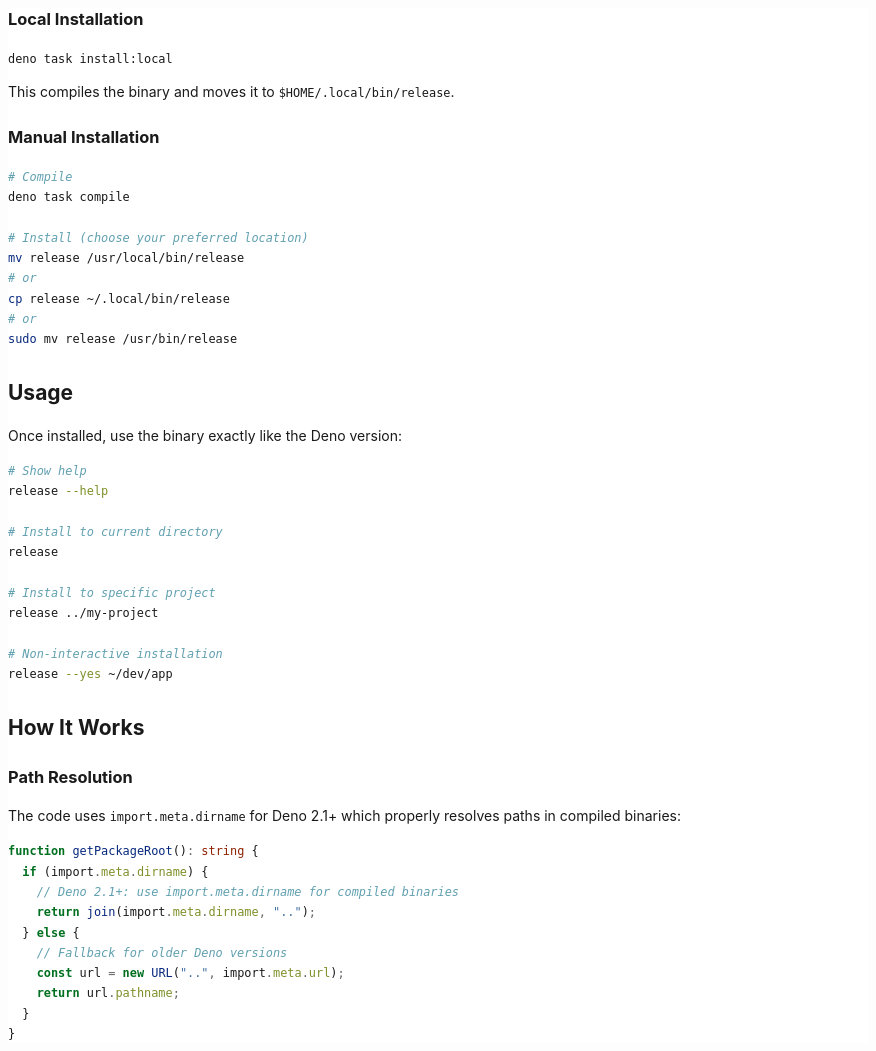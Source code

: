 ### Local Installation

```bash
deno task install:local
```

This compiles the binary and moves it to `$HOME/.local/bin/release`.

### Manual Installation

```bash
# Compile
deno task compile

# Install (choose your preferred location)
mv release /usr/local/bin/release
# or
cp release ~/.local/bin/release
# or
sudo mv release /usr/bin/release
```

## Usage

Once installed, use the binary exactly like the Deno version:

```bash
# Show help
release --help

# Install to current directory
release

# Install to specific project
release ../my-project

# Non-interactive installation
release --yes ~/dev/app
```

## How It Works

### Path Resolution

The code uses `import.meta.dirname` for Deno 2.1+ which properly resolves paths
in compiled binaries:

```typescript
function getPackageRoot(): string {
  if (import.meta.dirname) {
    // Deno 2.1+: use import.meta.dirname for compiled binaries
    return join(import.meta.dirname, "..");
  } else {
    // Fallback for older Deno versions
    const url = new URL("..", import.meta.url);
    return url.pathname;
  }
}
```
